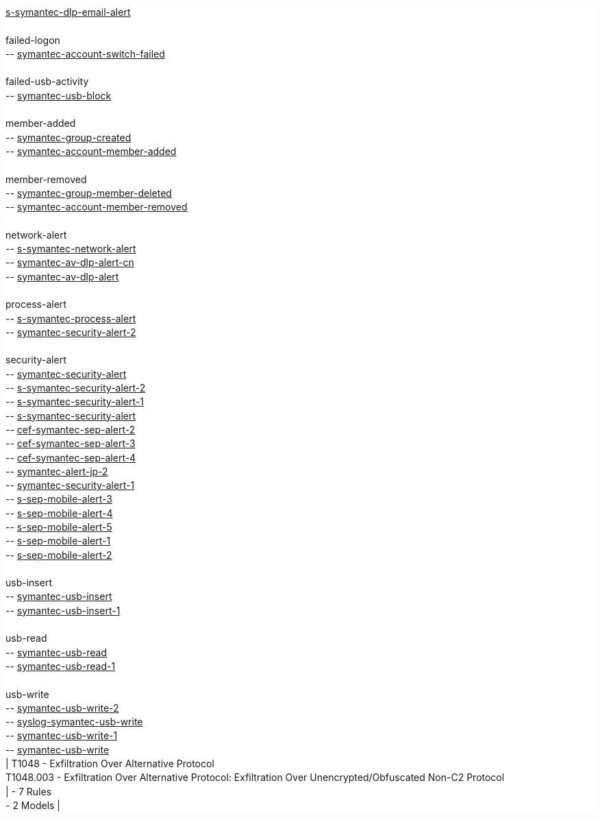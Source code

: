 [s-symantec-dlp-email-alert](../Parsers/parserContent_s-symantec-dlp-email-alert.md)<br><br> failed-logon<br> -- [symantec-account-switch-failed](../Parsers/parserContent_symantec-account-switch-failed.md)<br><br> failed-usb-activity<br> -- [symantec-usb-block](../Parsers/parserContent_symantec-usb-block.md)<br><br> member-added<br> -- [symantec-group-created](../Parsers/parserContent_symantec-group-created.md)<br> -- [symantec-account-member-added](../Parsers/parserContent_symantec-account-member-added.md)<br><br> member-removed<br> -- [symantec-group-member-deleted](../Parsers/parserContent_symantec-group-member-deleted.md)<br> -- [symantec-account-member-removed](../Parsers/parserContent_symantec-account-member-removed.md)<br><br> network-alert<br> -- [s-symantec-network-alert](../Parsers/parserContent_s-symantec-network-alert.md)<br> -- [symantec-av-dlp-alert-cn](../Parsers/parserContent_symantec-av-dlp-alert-cn.md)<br> -- [symantec-av-dlp-alert](../Parsers/parserContent_symantec-av-dlp-alert.md)<br><br> process-alert<br> -- [s-symantec-process-alert](../Parsers/parserContent_s-symantec-process-alert.md)<br> -- [symantec-security-alert-2](../Parsers/parserContent_symantec-security-alert-2.md)<br><br> security-alert<br> -- [symantec-security-alert](../Parsers/parserContent_symantec-security-alert.md)<br> -- [s-symantec-security-alert-2](../Parsers/parserContent_s-symantec-security-alert-2.md)<br> -- [s-symantec-security-alert-1](../Parsers/parserContent_s-symantec-security-alert-1.md)<br> -- [s-symantec-security-alert](../Parsers/parserContent_s-symantec-security-alert.md)<br> -- [cef-symantec-sep-alert-2](../Parsers/parserContent_cef-symantec-sep-alert-2.md)<br> -- [cef-symantec-sep-alert-3](../Parsers/parserContent_cef-symantec-sep-alert-3.md)<br> -- [cef-symantec-sep-alert-4](../Parsers/parserContent_cef-symantec-sep-alert-4.md)<br> -- [symantec-alert-jp-2](../Parsers/parserContent_symantec-alert-jp-2.md)<br> -- [symantec-security-alert-1](../Parsers/parserContent_symantec-security-alert-1.md)<br> -- [s-sep-mobile-alert-3](../Parsers/parserContent_s-sep-mobile-alert-3.md)<br> -- [s-sep-mobile-alert-4](../Parsers/parserContent_s-sep-mobile-alert-4.md)<br> -- [s-sep-mobile-alert-5](../Parsers/parserContent_s-sep-mobile-alert-5.md)<br> -- [s-sep-mobile-alert-1](../Parsers/parserContent_s-sep-mobile-alert-1.md)<br> -- [s-sep-mobile-alert-2](../Parsers/parserContent_s-sep-mobile-alert-2.md)<br><br> usb-insert<br> -- [symantec-usb-insert](../Parsers/parserContent_symantec-usb-insert.md)<br> -- [symantec-usb-insert-1](../Parsers/parserContent_symantec-usb-insert-1.md)<br><br> usb-read<br> -- [symantec-usb-read](../Parsers/parserContent_symantec-usb-read.md)<br> -- [symantec-usb-read-1](../Parsers/parserContent_symantec-usb-read-1.md)<br><br> usb-write<br> -- [symantec-usb-write-2](../Parsers/parserContent_symantec-usb-write-2.md)<br> -- [syslog-symantec-usb-write](../Parsers/parserContent_syslog-symantec-usb-write.md)<br> -- [symantec-usb-write-1](../Parsers/parserContent_symantec-usb-write-1.md)<br> -- [symantec-usb-write](../Parsers/parserContent_symantec-usb-write.md)<br> | T1048 - Exfiltration Over Alternative Protocol<br>T1048.003 - Exfiltration Over Alternative Protocol: Exfiltration Over Unencrypted/Obfuscated Non-C2 Protocol<br>                                                                                                                                                                                                                                                                                                                                     |  - 7 Rules<br> - 2 Models   |